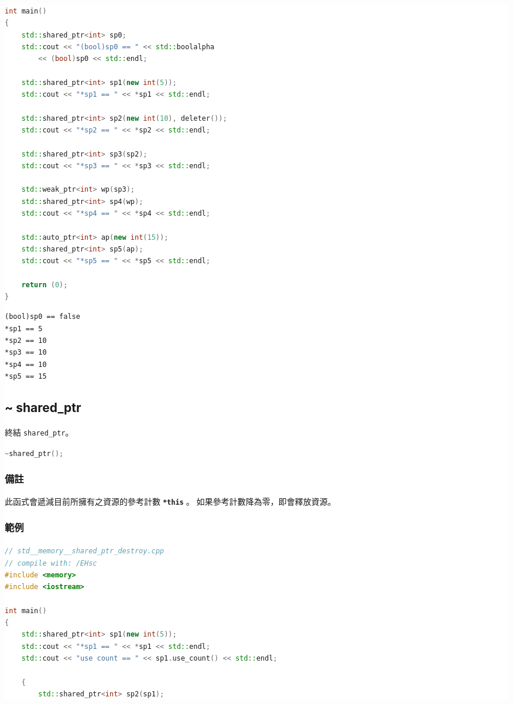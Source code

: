 ```cpp
int main()
{
    std::shared_ptr<int> sp0;
    std::cout << "(bool)sp0 == " << std::boolalpha
        << (bool)sp0 << std::endl;

    std::shared_ptr<int> sp1(new int(5));
    std::cout << "*sp1 == " << *sp1 << std::endl;

    std::shared_ptr<int> sp2(new int(10), deleter());
    std::cout << "*sp2 == " << *sp2 << std::endl;

    std::shared_ptr<int> sp3(sp2);
    std::cout << "*sp3 == " << *sp3 << std::endl;

    std::weak_ptr<int> wp(sp3);
    std::shared_ptr<int> sp4(wp);
    std::cout << "*sp4 == " << *sp4 << std::endl;

    std::auto_ptr<int> ap(new int(15));
    std::shared_ptr<int> sp5(ap);
    std::cout << "*sp5 == " << *sp5 << std::endl;

    return (0);
}
```

```Output
(bool)sp0 == false
*sp1 == 5
*sp2 == 10
*sp3 == 10
*sp4 == 10
*sp5 == 15
```

## <a name="shared_ptr"></a><a name="dtorshared_ptr"></a> ~ shared_ptr

終結 `shared_ptr`。

```cpp
~shared_ptr();
```

### <a name="remarks"></a>備註

此函式會遞減目前所擁有之資源的參考計數 **`*this`** 。 如果參考計數降為零，即會釋放資源。

### <a name="example"></a>範例

```cpp
// std__memory__shared_ptr_destroy.cpp
// compile with: /EHsc
#include <memory>
#include <iostream>

int main()
{
    std::shared_ptr<int> sp1(new int(5));
    std::cout << "*sp1 == " << *sp1 << std::endl;
    std::cout << "use count == " << sp1.use_count() << std::endl;

    {
        std::shared_ptr<int> sp2(sp1);
```